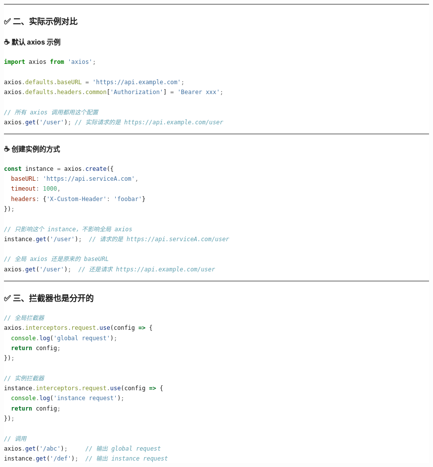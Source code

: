 ------

### ✅ 二、实际示例对比

#### ☕ 默认 axios 示例

```js
import axios from 'axios';

axios.defaults.baseURL = 'https://api.example.com';
axios.defaults.headers.common['Authorization'] = 'Bearer xxx';

// 所有 axios 调用都用这个配置
axios.get('/user'); // 实际请求的是 https://api.example.com/user
```

------

#### ☕ 创建实例的方式

```js
const instance = axios.create({
  baseURL: 'https://api.serviceA.com',
  timeout: 1000,
  headers: {'X-Custom-Header': 'foobar'}
});

// 只影响这个 instance，不影响全局 axios
instance.get('/user');  // 请求的是 https://api.serviceA.com/user

// 全局 axios 还是原来的 baseURL
axios.get('/user');  // 还是请求 https://api.example.com/user
```

------

### ✅ 三、拦截器也是分开的

```js
// 全局拦截器
axios.interceptors.request.use(config => {
  console.log('global request');
  return config;
});

// 实例拦截器
instance.interceptors.request.use(config => {
  console.log('instance request');
  return config;
});

// 调用
axios.get('/abc');     // 输出 global request
instance.get('/def');  // 输出 instance request
```
